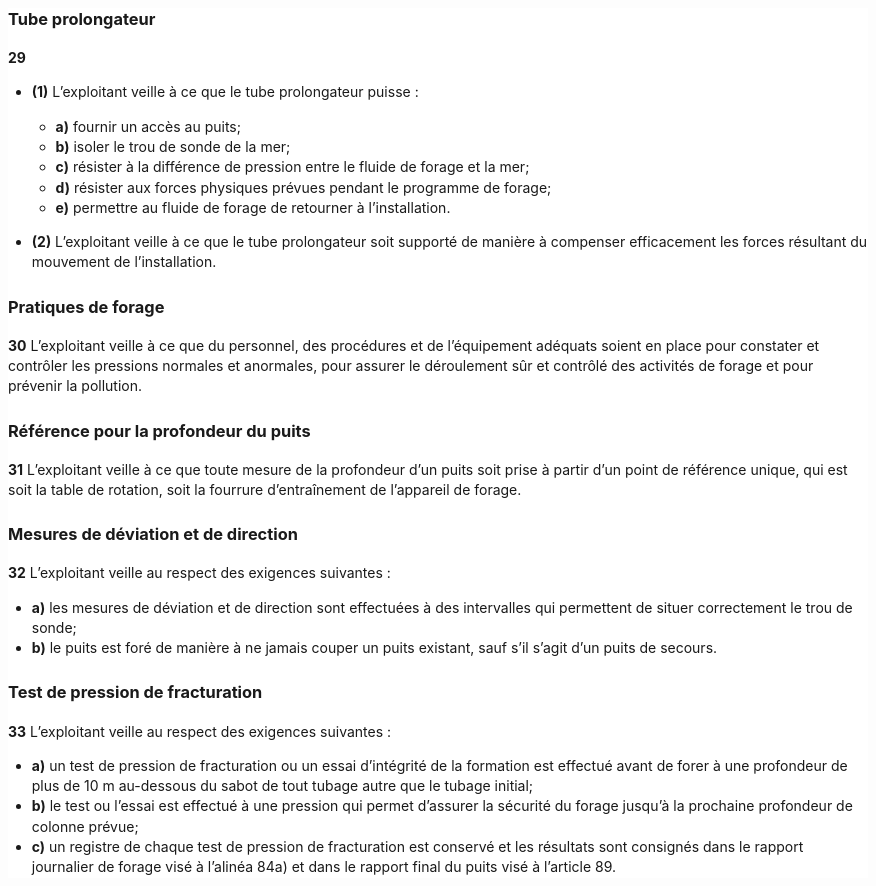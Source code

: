 ### Tube prolongateur


**29** 

- **(1)** L’exploitant veille à ce que le tube prolongateur puisse :
	- **a)** fournir un accès au puits;
	- **b)** isoler le trou de sonde de la mer;
	- **c)** résister à la différence de pression entre le fluide de forage et la mer;
	- **d)** résister aux forces physiques prévues pendant le programme de forage;
	- **e)** permettre au fluide de forage de retourner à l’installation.

- **(2)** L’exploitant veille à ce que le tube prolongateur soit supporté de manière à compenser efficacement les forces résultant du mouvement de l’installation.




### Pratiques de forage


**30** L’exploitant veille à ce que du personnel, des procédures et de l’équipement adéquats soient en place pour constater et contrôler les pressions normales et anormales, pour assurer le déroulement sûr et contrôlé des activités de forage et pour prévenir la pollution.




### Référence pour la profondeur du puits


**31** L’exploitant veille à ce que toute mesure de la profondeur d’un puits soit prise à partir d’un point de référence unique, qui est soit la table de rotation, soit la fourrure d’entraînement de l’appareil de forage.




### Mesures de déviation et de direction


**32** L’exploitant veille au respect des exigences suivantes :
- **a)** les mesures de déviation et de direction sont effectuées à des intervalles qui permettent de situer correctement le trou de sonde;
- **b)** le puits est foré de manière à ne jamais couper un puits existant, sauf s’il s’agit d’un puits de secours.




### Test de pression de fracturation


**33** L’exploitant veille au respect des exigences suivantes :
- **a)** un test de pression de fracturation ou un essai d’intégrité de la formation est effectué avant de forer à une profondeur de plus de 10 m au-dessous du sabot de tout tubage autre que le tubage initial;
- **b)** le test ou l’essai est effectué à une pression qui permet d’assurer la sécurité du forage jusqu’à la prochaine profondeur de colonne prévue;
- **c)** un registre de chaque test de pression de fracturation est conservé et les résultats sont consignés dans le rapport journalier de forage visé à l’alinéa 84a) et dans le rapport final du puits visé à l’article 89.
